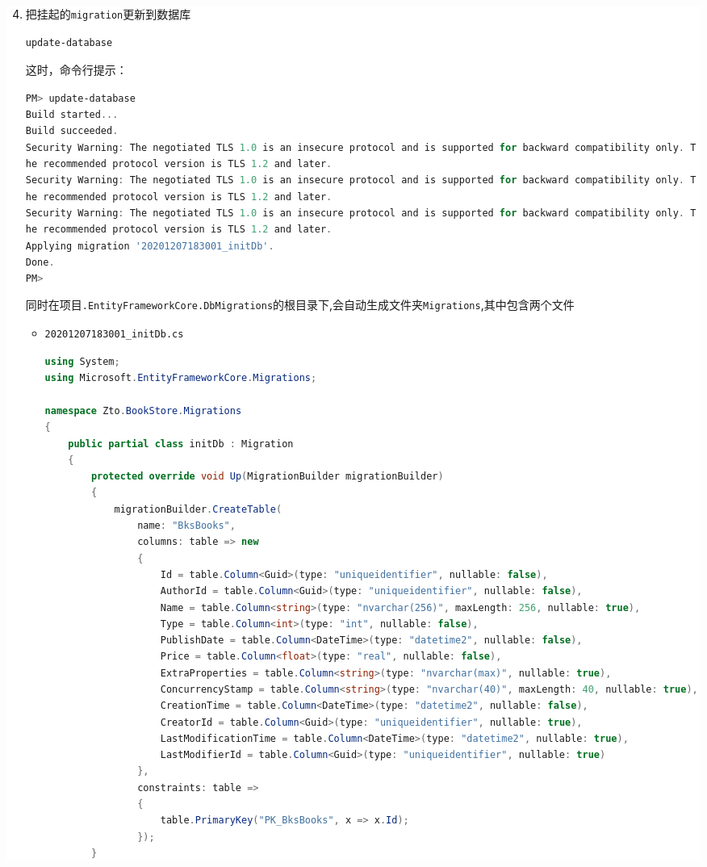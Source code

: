 4. 把挂起的`migration`更新到数据库

   ```powershell
   update-database
   ```

   这时，命令行提示：

   ```powershell
   PM> update-database
   Build started...
   Build succeeded.
   Security Warning: The negotiated TLS 1.0 is an insecure protocol and is supported for backward compatibility only. The recommended protocol version is TLS 1.2 and later.
   Security Warning: The negotiated TLS 1.0 is an insecure protocol and is supported for backward compatibility only. The recommended protocol version is TLS 1.2 and later.
   Security Warning: The negotiated TLS 1.0 is an insecure protocol and is supported for backward compatibility only. The recommended protocol version is TLS 1.2 and later.
   Applying migration '20201207183001_initDb'.
   Done.
   PM> 
   ```

   同时在项目`.EntityFrameworkCore.DbMigrations`的根目录下,会自动生成文件夹`Migrations`,其中包含两个文件

   - `20201207183001_initDb.cs`

     ```C#
     using System;
     using Microsoft.EntityFrameworkCore.Migrations;
     
     namespace Zto.BookStore.Migrations
     {
         public partial class initDb : Migration
         {
             protected override void Up(MigrationBuilder migrationBuilder)
             {
                 migrationBuilder.CreateTable(
                     name: "BksBooks",
                     columns: table => new
                     {
                         Id = table.Column<Guid>(type: "uniqueidentifier", nullable: false),
                         AuthorId = table.Column<Guid>(type: "uniqueidentifier", nullable: false),
                         Name = table.Column<string>(type: "nvarchar(256)", maxLength: 256, nullable: true),
                         Type = table.Column<int>(type: "int", nullable: false),
                         PublishDate = table.Column<DateTime>(type: "datetime2", nullable: false),
                         Price = table.Column<float>(type: "real", nullable: false),
                         ExtraProperties = table.Column<string>(type: "nvarchar(max)", nullable: true),
                         ConcurrencyStamp = table.Column<string>(type: "nvarchar(40)", maxLength: 40, nullable: true),
                         CreationTime = table.Column<DateTime>(type: "datetime2", nullable: false),
                         CreatorId = table.Column<Guid>(type: "uniqueidentifier", nullable: true),
                         LastModificationTime = table.Column<DateTime>(type: "datetime2", nullable: true),
                         LastModifierId = table.Column<Guid>(type: "uniqueidentifier", nullable: true)
                     },
                     constraints: table =>
                     {
                         table.PrimaryKey("PK_BksBooks", x => x.Id);
                     });
             }
     